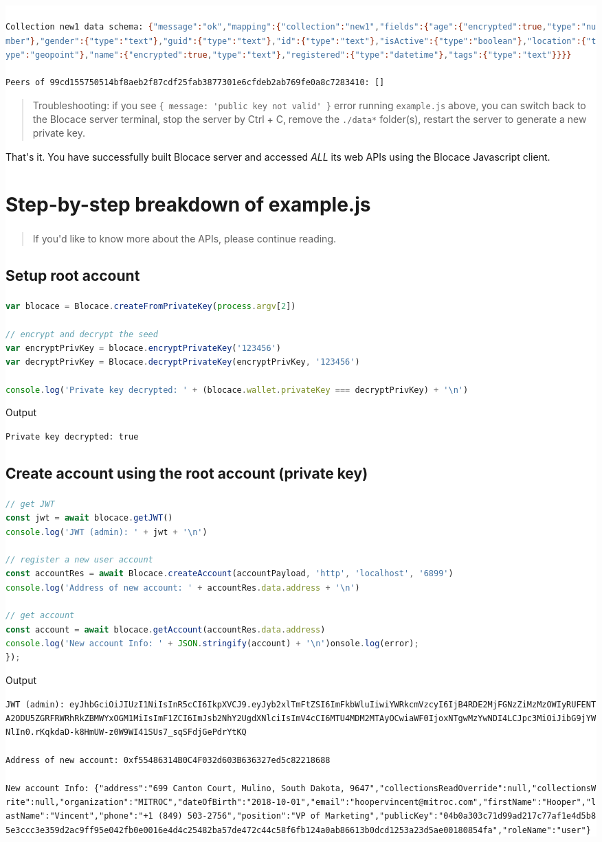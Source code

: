```bash

Collection new1 data schema: {"message":"ok","mapping":{"collection":"new1","fields":{"age":{"encrypted":true,"type":"number"},"gender":{"type":"text"},"guid":{"type":"text"},"id":{"type":"text"},"isActive":{"type":"boolean"},"location":{"type":"geopoint"},"name":{"encrypted":true,"type":"text"},"registered":{"type":"datetime"},"tags":{"type":"text"}}}}

Peers of 99cd155750514bf8aeb2f87cdf25fab3877301e6cfdeb2ab769fe0a8c7283410: []
```
> Troubleshooting: if you see `{ message: 'public key not valid' }` error running `example.js` above, you can switch back to the Blocace server terminal, stop the server by Ctrl + C, remove the `./data*` folder(s), restart the server to generate a new private key.

That's it. You have successfully built Blocace server and accessed *ALL* its web APIs using the Blocace Javascript client.

# Step-by-step breakdown of example.js
> If you'd like to know more about the APIs, please continue reading.

## Setup root account
```javascript
var blocace = Blocace.createFromPrivateKey(process.argv[2])

// encrypt and decrypt the seed
var encryptPrivKey = blocace.encryptPrivateKey('123456')
var decryptPrivKey = Blocace.decryptPrivateKey(encryptPrivKey, '123456')

console.log('Private key decrypted: ' + (blocace.wallet.privateKey === decryptPrivKey) + '\n')
```
Output
```
Private key decrypted: true
```
## Create account using the root account (private key)
```javascript
// get JWT
const jwt = await blocace.getJWT()
console.log('JWT (admin): ' + jwt + '\n')

// register a new user account
const accountRes = await Blocace.createAccount(accountPayload, 'http', 'localhost', '6899')
console.log('Address of new account: ' + accountRes.data.address + '\n')

// get account
const account = await blocace.getAccount(accountRes.data.address)
console.log('New account Info: ' + JSON.stringify(account) + '\n')onsole.log(error);
});
```
Output
```
JWT (admin): eyJhbGciOiJIUzI1NiIsInR5cCI6IkpXVCJ9.eyJyb2xlTmFtZSI6ImFkbWluIiwiYWRkcmVzcyI6IjB4RDE2MjFGNzZiMzMzOWIyRUFENTA2ODU5ZGRFRWRhRkZBMWYxOGM1MiIsImF1ZCI6ImJsb2NhY2UgdXNlciIsImV4cCI6MTU4MDM2MTAyOCwiaWF0IjoxNTgwMzYwNDI4LCJpc3MiOiJibG9jYWNlIn0.rKqkdaD-k8HmUW-z0W9WI41SUs7_sqSFdjGePdrYtKQ

Address of new account: 0xf55486314B0C4F032d603B636327ed5c82218688

New account Info: {"address":"699 Canton Court, Mulino, South Dakota, 9647","collectionsReadOverride":null,"collectionsWrite":null,"organization":"MITROC","dateOfBirth":"2018-10-01","email":"hoopervincent@mitroc.com","firstName":"Hooper","lastName":"Vincent","phone":"+1 (849) 503-2756","position":"VP of Marketing","publicKey":"04b0a303c71d99ad217c77af1e4d5b85e3ccc3e359d2ac9ff95e042fb0e0016e4d4c25482ba57de472c44c58f6fb124a0ab86613b0dcd1253a23d5ae00180854fa","roleName":"user"}
```